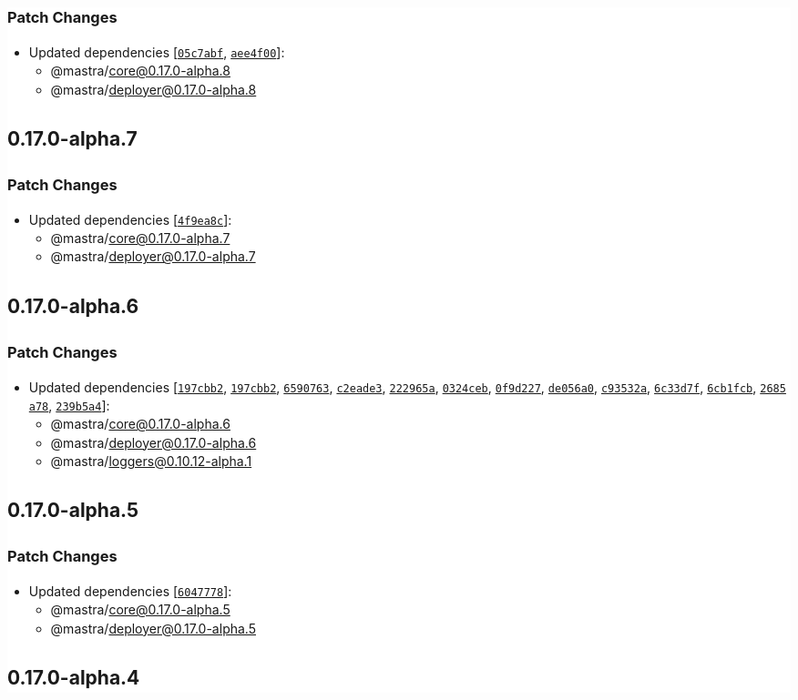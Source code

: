 ### Patch Changes

- Updated dependencies [[`05c7abf`](https://github.com/mastra-ai/mastra/commit/05c7abfe105a015b7760c9bf33ff4419727502a0), [`aee4f00`](https://github.com/mastra-ai/mastra/commit/aee4f00e61e1a42e81a6d74ff149dbe69e32695a)]:
  - @mastra/core@0.17.0-alpha.8
  - @mastra/deployer@0.17.0-alpha.8

## 0.17.0-alpha.7

### Patch Changes

- Updated dependencies [[`4f9ea8c`](https://github.com/mastra-ai/mastra/commit/4f9ea8c95ea74ba9abbf3b2ab6106c7d7bc45689)]:
  - @mastra/core@0.17.0-alpha.7
  - @mastra/deployer@0.17.0-alpha.7

## 0.17.0-alpha.6

### Patch Changes

- Updated dependencies [[`197cbb2`](https://github.com/mastra-ai/mastra/commit/197cbb248fc8cb4bbf61bf70b770f1388b445df2), [`197cbb2`](https://github.com/mastra-ai/mastra/commit/197cbb248fc8cb4bbf61bf70b770f1388b445df2), [`6590763`](https://github.com/mastra-ai/mastra/commit/65907630ef4bf4127067cecd1cb21b56f55d5f1b), [`c2eade3`](https://github.com/mastra-ai/mastra/commit/c2eade3508ef309662f065e5f340d7840295dd53), [`222965a`](https://github.com/mastra-ai/mastra/commit/222965a98ce8197b86673ec594244650b5960257), [`0324ceb`](https://github.com/mastra-ai/mastra/commit/0324ceb8af9d16c12a531f90e575f6aab797ac81), [`0f9d227`](https://github.com/mastra-ai/mastra/commit/0f9d227890a98db33865abbea39daf407cd55ef7), [`de056a0`](https://github.com/mastra-ai/mastra/commit/de056a02cbb43f6aa0380ab2150ea404af9ec0dd), [`c93532a`](https://github.com/mastra-ai/mastra/commit/c93532a340b80e4dd946d4c138d9381de5f70399), [`6c33d7f`](https://github.com/mastra-ai/mastra/commit/6c33d7f7242804c32e969ad3ab33ff4a6aebda8b), [`6cb1fcb`](https://github.com/mastra-ai/mastra/commit/6cb1fcbc8d0378ffed0d17784c96e68f30cb0272), [`2685a78`](https://github.com/mastra-ai/mastra/commit/2685a78f224b8b04e20d4fab5ac1adb638190071), [`239b5a4`](https://github.com/mastra-ai/mastra/commit/239b5a497aeae2e8b4d764f46217cfff2284788e)]:
  - @mastra/core@0.17.0-alpha.6
  - @mastra/deployer@0.17.0-alpha.6
  - @mastra/loggers@0.10.12-alpha.1

## 0.17.0-alpha.5

### Patch Changes

- Updated dependencies [[`6047778`](https://github.com/mastra-ai/mastra/commit/6047778e501df460648f31decddf8e443f36e373)]:
  - @mastra/core@0.17.0-alpha.5
  - @mastra/deployer@0.17.0-alpha.5

## 0.17.0-alpha.4
